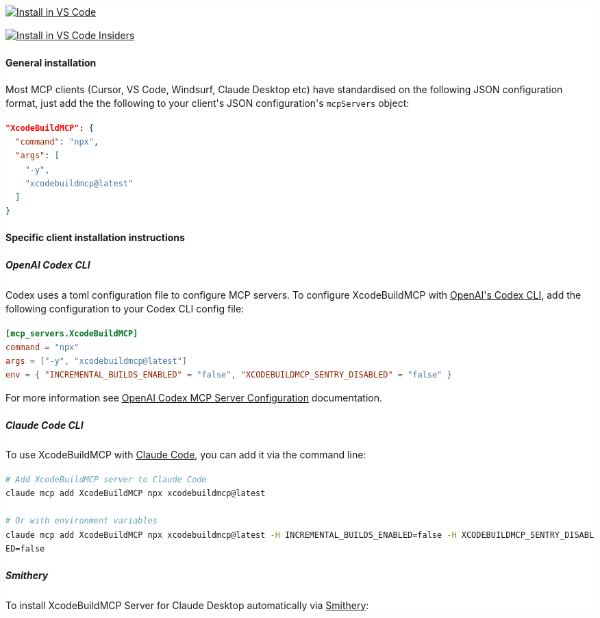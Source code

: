 [<img src="https://img.shields.io/badge/VS_Code-VS_Code?style=flat-square&label=Install%20Server&color=0098FF" alt="Install in VS Code">](https://insiders.vscode.dev/redirect/mcp/install?name=XcodeBuildMCP&config=%7B%22command%22%3A%22npx%22%2C%22args%22%3A%5B%22-y%22%2C%22xcodebuildmcp%40latest%22%5D%7D)

[<img alt="Install in VS Code Insiders" src="https://img.shields.io/badge/VS_Code_Insiders-VS_Code_Insiders?style=flat-square&label=Install%20Server&color=24bfa5">](https://insiders.vscode.dev/redirect/mcp/install?name=XcodeBuildMCP&config=%7B%22command%22%3A%22npx%22%2C%22args%22%3A%5B%22-y%22%2C%22xcodebuildmcp%40latest%22%5D%7D&quality=insiders)

#### General installation

Most MCP clients (Cursor, VS Code, Windsurf, Claude Desktop etc) have standardised on the following JSON configuration format, just add the the following to your client's JSON configuration's `mcpServers` object:

```json
"XcodeBuildMCP": {
  "command": "npx",
  "args": [
    "-y",
    "xcodebuildmcp@latest"
  ]
}
```

#### Specific client installation instructions

##### OpenAI Codex CLI

Codex uses a toml configuration file to configure MCP servers. To configure XcodeBuildMCP with [OpenAI's Codex CLI](https://github.com/openai/codex), add the following configuration to your Codex CLI config file:

```toml
[mcp_servers.XcodeBuildMCP]
command = "npx"
args = ["-y", "xcodebuildmcp@latest"]
env = { "INCREMENTAL_BUILDS_ENABLED" = "false", "XCODEBUILDMCP_SENTRY_DISABLED" = "false" }
```

For more information see [OpenAI Codex MCP Server Configuration](https://github.com/openai/codex/blob/main/codex-rs/config.md#mcp_servers) documentation.

##### Claude Code CLI

To use XcodeBuildMCP with [Claude Code](https://code.anthropic.com), you can add it via the command line:

```bash
# Add XcodeBuildMCP server to Claude Code
claude mcp add XcodeBuildMCP npx xcodebuildmcp@latest

# Or with environment variables
claude mcp add XcodeBuildMCP npx xcodebuildmcp@latest -H INCREMENTAL_BUILDS_ENABLED=false -H XCODEBUILDMCP_SENTRY_DISABLED=false
```

##### Smithery

To install XcodeBuildMCP Server for Claude Desktop automatically via [Smithery](https://smithery.ai/server/@cameroncooke/XcodeBuildMCP):

